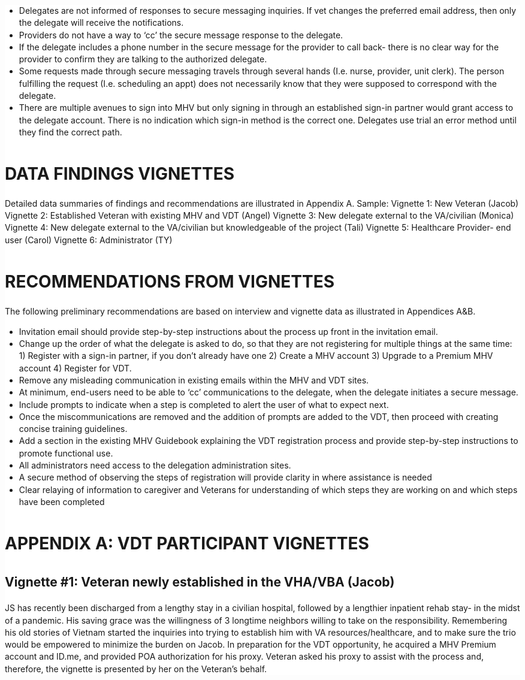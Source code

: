   - Delegates are not informed of responses to secure messaging inquiries. If vet changes the preferred email address, then only the delegate will receive the notifications. 
  - Providers do not have a way to ‘cc’ the secure message response to the delegate.
  - If the delegate includes a phone number in the secure message for the provider to call back- there is no clear way for the provider to confirm they are talking to the authorized delegate.
  - Some requests made through secure messaging travels through several hands (I.e. nurse, provider, unit clerk). The person fulfilling the request (I.e. scheduling an appt) does not necessarily know that they were supposed to correspond with the delegate.
  - There are multiple avenues to sign into MHV but only signing in through an established sign-in partner would grant access to the delegate account. There is no indication which sign-in method is the correct one. Delegates use trial an error method until they find the correct path. 

# DATA FINDINGS VIGNETTES
Detailed data summaries of findings and recommendations are illustrated in Appendix A. Sample:
Vignette 1: New Veteran (Jacob) 
Vignette 2: Established Veteran with existing MHV and VDT (Angel)
Vignette 3: New delegate external to the VA/civilian (Monica)
Vignette 4: New delegate external to the VA/civilian but knowledgeable of the project (Tali)
Vignette 5: Healthcare Provider- end user (Carol)
Vignette 6: Administrator (TY)

# RECOMMENDATIONS FROM VIGNETTES
The following preliminary recommendations are based on interview and vignette data as illustrated in Appendices A&B.  
- Invitation email should provide step-by-step instructions about the process up front in the invitation email.
- Change up the order of what the delegate is asked to do, so that they are not registering for multiple things at the same time: 1) Register with a sign-in partner, if you don’t already have one 2) Create a MHV account 3) Upgrade to a Premium MHV account 4) Register for VDT.
- Remove any misleading communication in existing emails within the MHV and VDT sites.
- At minimum, end-users need to be able to ‘cc’ communications to the delegate, when the delegate initiates a secure message. 
- Include prompts to indicate when a step is completed to alert the user of what to expect next. 
- Once the miscommunications are removed and the addition of prompts are added to the VDT, then proceed with creating concise training guidelines. 
- Add a section in the existing MHV Guidebook explaining the VDT registration process and provide step-by-step instructions to promote functional use.
- All administrators need access to the delegation administration sites.
- A secure method of observing the steps of registration will provide clarity in where assistance is needed
- Clear relaying of information to caregiver and Veterans for understanding of which steps they are working on and which steps have been completed

# APPENDIX A: VDT PARTICIPANT VIGNETTES
## Vignette #1: Veteran newly established in the VHA/VBA (Jacob)
JS has recently been discharged from a lengthy stay in a civilian hospital, followed by a lengthier inpatient rehab stay- in the midst of a pandemic. His saving grace was the willingness of 3 longtime neighbors willing to take on the responsibility. Remembering his old stories of Vietnam started the inquiries into trying to establish him with VA resources/healthcare, and to make sure the trio would be empowered to minimize the burden on Jacob. In preparation for the VDT opportunity, he acquired a MHV Premium account and ID.me, and provided POA authorization for his proxy. Veteran asked his proxy to assist with the process and, therefore, the vignette is presented by her on the Veteran’s behalf.
